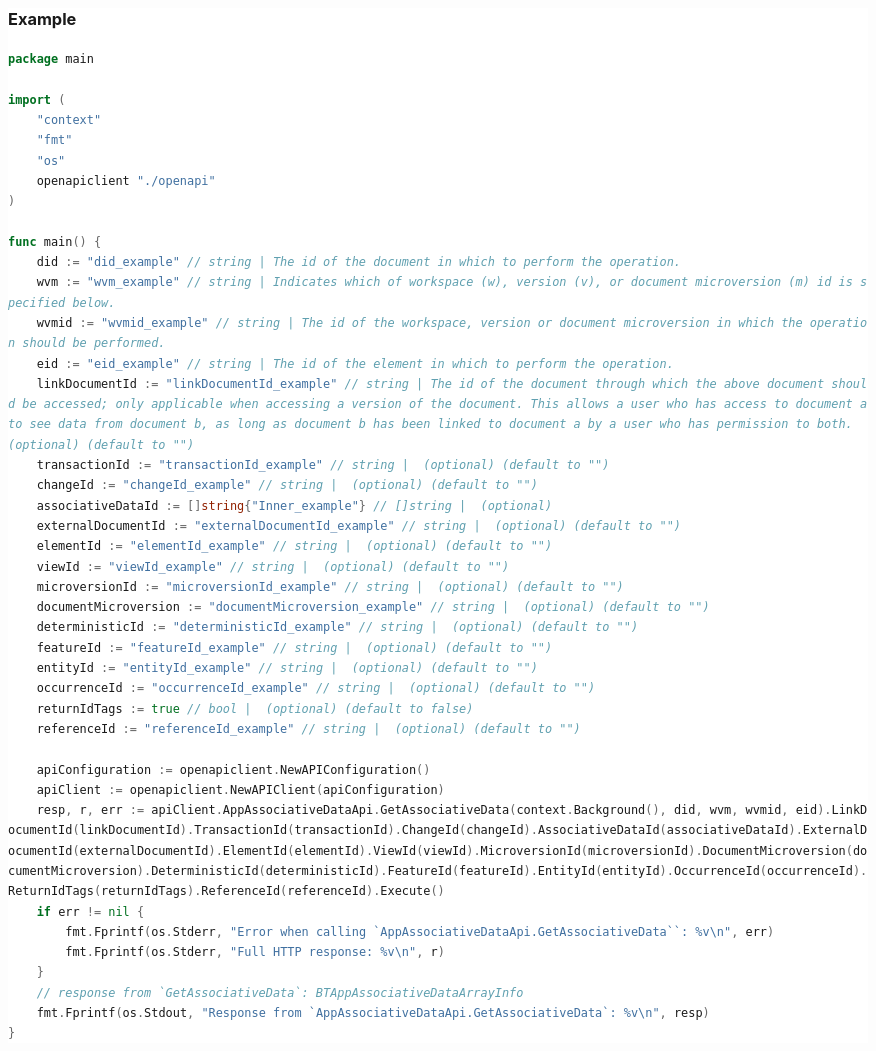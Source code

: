 
### Example

```go
package main

import (
    "context"
    "fmt"
    "os"
    openapiclient "./openapi"
)

func main() {
    did := "did_example" // string | The id of the document in which to perform the operation.
    wvm := "wvm_example" // string | Indicates which of workspace (w), version (v), or document microversion (m) id is specified below.
    wvmid := "wvmid_example" // string | The id of the workspace, version or document microversion in which the operation should be performed.
    eid := "eid_example" // string | The id of the element in which to perform the operation.
    linkDocumentId := "linkDocumentId_example" // string | The id of the document through which the above document should be accessed; only applicable when accessing a version of the document. This allows a user who has access to document a to see data from document b, as long as document b has been linked to document a by a user who has permission to both. (optional) (default to "")
    transactionId := "transactionId_example" // string |  (optional) (default to "")
    changeId := "changeId_example" // string |  (optional) (default to "")
    associativeDataId := []string{"Inner_example"} // []string |  (optional)
    externalDocumentId := "externalDocumentId_example" // string |  (optional) (default to "")
    elementId := "elementId_example" // string |  (optional) (default to "")
    viewId := "viewId_example" // string |  (optional) (default to "")
    microversionId := "microversionId_example" // string |  (optional) (default to "")
    documentMicroversion := "documentMicroversion_example" // string |  (optional) (default to "")
    deterministicId := "deterministicId_example" // string |  (optional) (default to "")
    featureId := "featureId_example" // string |  (optional) (default to "")
    entityId := "entityId_example" // string |  (optional) (default to "")
    occurrenceId := "occurrenceId_example" // string |  (optional) (default to "")
    returnIdTags := true // bool |  (optional) (default to false)
    referenceId := "referenceId_example" // string |  (optional) (default to "")

    apiConfiguration := openapiclient.NewAPIConfiguration()
    apiClient := openapiclient.NewAPIClient(apiConfiguration)
    resp, r, err := apiClient.AppAssociativeDataApi.GetAssociativeData(context.Background(), did, wvm, wvmid, eid).LinkDocumentId(linkDocumentId).TransactionId(transactionId).ChangeId(changeId).AssociativeDataId(associativeDataId).ExternalDocumentId(externalDocumentId).ElementId(elementId).ViewId(viewId).MicroversionId(microversionId).DocumentMicroversion(documentMicroversion).DeterministicId(deterministicId).FeatureId(featureId).EntityId(entityId).OccurrenceId(occurrenceId).ReturnIdTags(returnIdTags).ReferenceId(referenceId).Execute()
    if err != nil {
        fmt.Fprintf(os.Stderr, "Error when calling `AppAssociativeDataApi.GetAssociativeData``: %v\n", err)
        fmt.Fprintf(os.Stderr, "Full HTTP response: %v\n", r)
    }
    // response from `GetAssociativeData`: BTAppAssociativeDataArrayInfo
    fmt.Fprintf(os.Stdout, "Response from `AppAssociativeDataApi.GetAssociativeData`: %v\n", resp)
}
```
